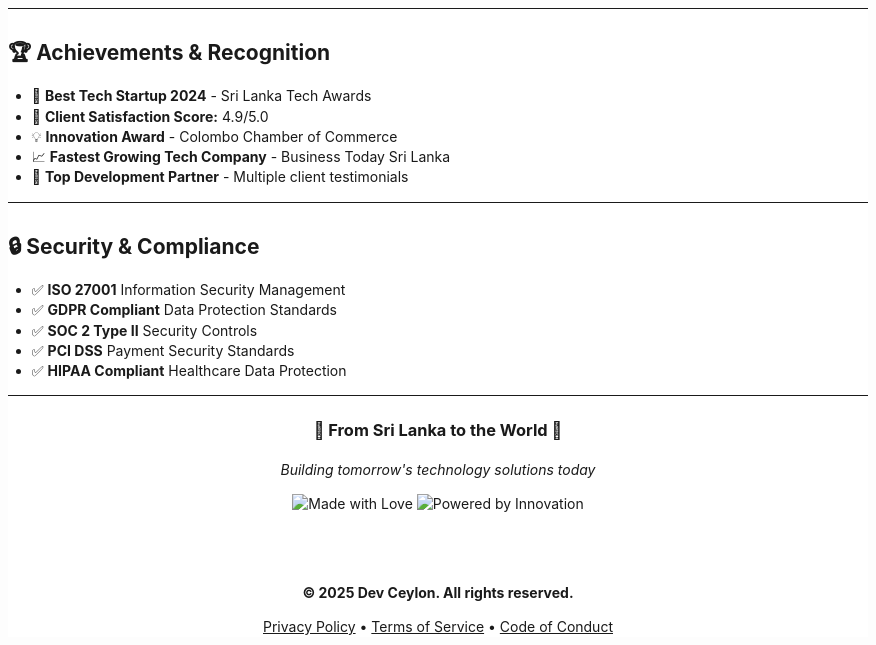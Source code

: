 </div>

---

## 🏆 Achievements & Recognition

- 🥇 **Best Tech Startup 2024** - Sri Lanka Tech Awards
- 🌟 **Client Satisfaction Score:** 4.9/5.0
- 💡 **Innovation Award** - Colombo Chamber of Commerce
- 📈 **Fastest Growing Tech Company** - Business Today Sri Lanka
- 🏅 **Top Development Partner** - Multiple client testimonials

---

## 🔒 Security & Compliance

- ✅ **ISO 27001** Information Security Management
- ✅ **GDPR Compliant** Data Protection Standards
- ✅ **SOC 2 Type II** Security Controls
- ✅ **PCI DSS** Payment Security Standards
- ✅ **HIPAA Compliant** Healthcare Data Protection

---

<div align="center">
  <h3>🌟 From Sri Lanka to the World 🌟</h3>
  <p><em>Building tomorrow's technology solutions today</em></p>
  
  <img src="https://img.shields.io/badge/Made%20with-❤️-FF6B35?style=for-the-badge" alt="Made with Love">
  <img src="https://img.shields.io/badge/Powered%20by-Innovation-4CAF50?style=for-the-badge" alt="Powered by Innovation">
  
  <br><br>
  
  **© 2025 Dev Ceylon. All rights reserved.**
  
  <p>
    <a href="#privacy-policy">Privacy Policy</a> • 
    <a href="#terms-of-service">Terms of Service</a> • 
    <a href="#code-of-conduct">Code of Conduct</a>
  </p>
</div>
